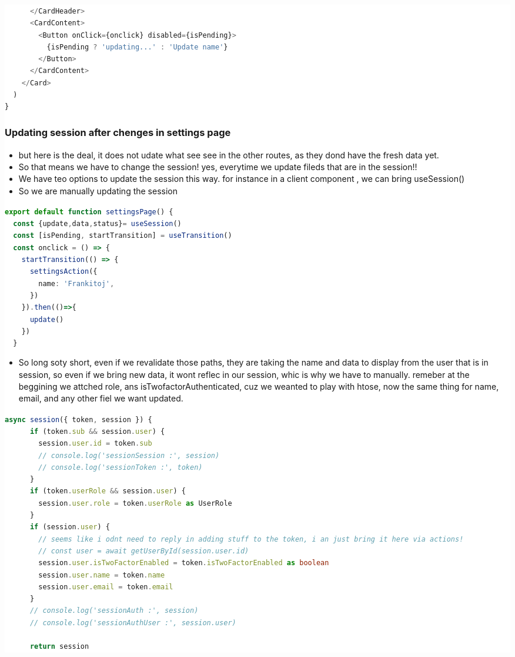 ```ts
      </CardHeader>
      <CardContent>
        <Button onClick={onclick} disabled={isPending}>
          {isPending ? 'updating...' : 'Update name'}
        </Button>
      </CardContent>
    </Card>
  )
}
```

### Updating session after chenges in settings page

- but here is the deal, it does not udate what see see in the other routes, as they dond have the fresh data yet.
- So that means we have to change the session! yes, everytime we update fileds that are in the session!!
- We have teo options to update the session this way. for instance in a client component , we can bring useSession()
- So we are manually updating the session

```ts
export default function settingsPage() {
  const {update,data,status}= useSession()
  const [isPending, startTransition] = useTransition()
  const onclick = () => {
    startTransition(() => {
      settingsAction({
        name: 'Frankitoj',
      })
    }).then(()=>{
      update()
    })
  }

```

- So long soty short, even if we revalidate those paths, they are taking the name and data to display from the user that is in session, so even if we bring new data, it wont reflec in our session, whic is why we have to manually. remeber at the beggining we attched role, ans isTwofactorAuthenticated, cuz we weanted to play with htose, now the same thing for name, email, and any other fiel we want updated.

```ts
async session({ token, session }) {
      if (token.sub && session.user) {
        session.user.id = token.sub
        // console.log('sessionSession :', session)
        // console.log('sessionToken :', token)
      }
      if (token.userRole && session.user) {
        session.user.role = token.userRole as UserRole
      }
      if (session.user) {
        // seems like i odnt need to reply in adding stuff to the token, i an just bring it here via actions!
        // const user = await getUserById(session.user.id)
        session.user.isTwoFactorEnabled = token.isTwoFactorEnabled as boolean
        session.user.name = token.name
        session.user.email = token.email
      }
      // console.log('sessionAuth :', session)
      // console.log('sessionAuthUser :', session.user)

      return session
```